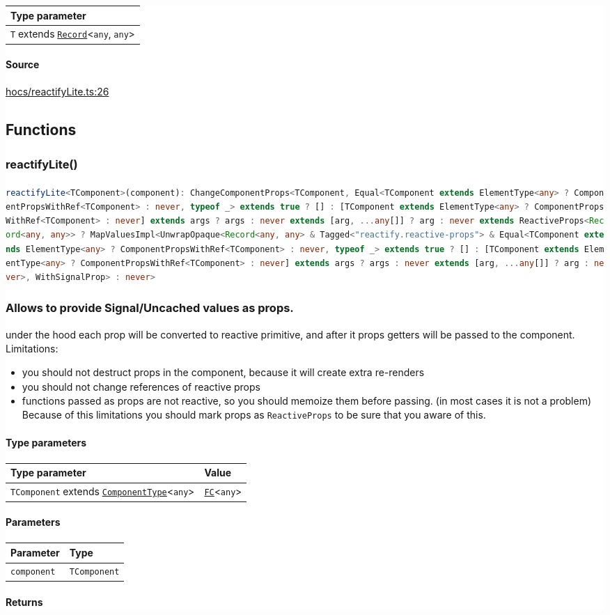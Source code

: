 | Type parameter |
| :------ |
| `T` extends [`Record`](-internal--1.md#recordkt)\<`any`, `any`\> |

#### Source

[hocs/reactifyLite.ts:26](https://github.com/XantreGodlike/preact-signals/blob/4d16c2f/packages/utils/src/lib/hocs/reactifyLite.ts#L26)

## Functions

### reactifyLite()

```ts
reactifyLite<TComponent>(component): ChangeComponentProps<TComponent, Equal<TComponent extends ElementType<any> ? ComponentPropsWithRef<TComponent> : never, typeof _> extends true ? [] : [TComponent extends ElementType<any> ? ComponentPropsWithRef<TComponent> : never] extends args ? args : never extends [arg, ...any[]] ? arg : never extends ReactiveProps<Record<any, any>> ? MapValuesImpl<UnwrapOpaque<Record<any, any> & Tagged<"reactify.reactive-props"> & Equal<TComponent extends ElementType<any> ? ComponentPropsWithRef<TComponent> : never, typeof _> extends true ? [] : [TComponent extends ElementType<any> ? ComponentPropsWithRef<TComponent> : never] extends args ? args : never extends [arg, ...any[]] ? arg : never>, WithSignalProp> : never>
```

### Allows to provide Signal/Uncached values as props.
under the hood each prop will be converted to reactive primitive, and after it props getters will be passed to the component.
Limitations:
* you should not destruct props in the component, because it will create extra re-renders
* you should not change references of reactive props
* functions passed as props are not reactive, so you should memoize them before passing. (in most cases it is not a problem)
Because of this limitations you should mark props as `ReactiveProps` to be sure that you aware of this.

#### Type parameters

| Type parameter | Value |
| :------ | :------ |
| `TComponent` extends [`ComponentType`](-internal--1.md#componenttypep)\<`any`\> | [`FC`](-internal--1.md#fcp)\<`any`\> |

#### Parameters

| Parameter | Type |
| :------ | :------ |
| `component` | `TComponent` |

#### Returns


[rawArgs]: unknown;
[rawArgs]: unknown;